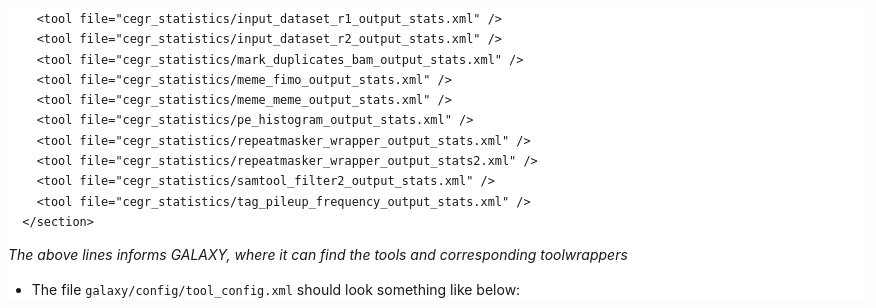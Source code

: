 ```
    <tool file="cegr_statistics/input_dataset_r1_output_stats.xml" />
    <tool file="cegr_statistics/input_dataset_r2_output_stats.xml" />
    <tool file="cegr_statistics/mark_duplicates_bam_output_stats.xml" />
    <tool file="cegr_statistics/meme_fimo_output_stats.xml" />
    <tool file="cegr_statistics/meme_meme_output_stats.xml" />
    <tool file="cegr_statistics/pe_histogram_output_stats.xml" />
    <tool file="cegr_statistics/repeatmasker_wrapper_output_stats.xml" />
    <tool file="cegr_statistics/repeatmasker_wrapper_output_stats2.xml" />
    <tool file="cegr_statistics/samtool_filter2_output_stats.xml" />
    <tool file="cegr_statistics/tag_pileup_frequency_output_stats.xml" />
  </section>

```

_The above lines informs GALAXY, where it can find the tools and corresponding toolwrappers_

- The file `galaxy/config/tool_config.xml` should look something like below:
